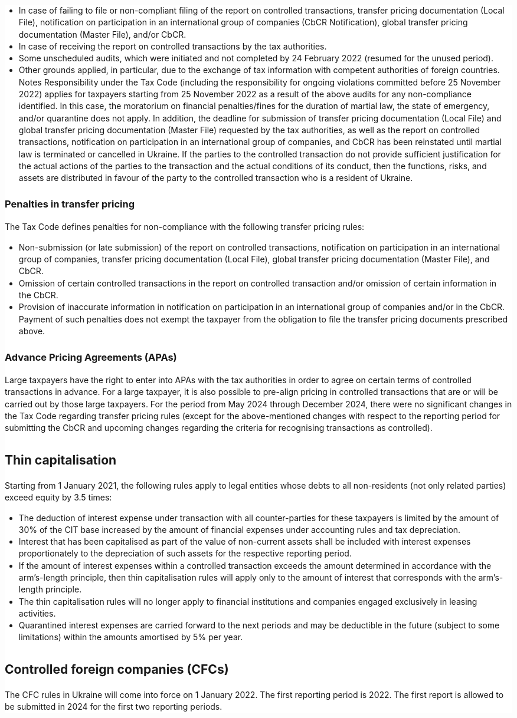 * In case of failing to file or non-compliant filing of the report on controlled transactions, transfer pricing documentation (Local File), notification on participation in an international group of companies (CbCR Notification), global transfer pricing documentation (Master File), and/or CbCR.
* In case of receiving the report on controlled transactions by the tax authorities.
* Some unscheduled audits, which were initiated and not completed by 24 February 2022 (resumed for the unused period).
* Other grounds applied, in particular, due to the exchange of tax information with competent authorities of foreign countries.
Notes
Responsibility under the Tax Code (including the responsibility for ongoing violations committed before 25 November 2022) applies for taxpayers starting from 25 November 2022 as a result of the above audits for any non-compliance identified. In this case, the moratorium on financial penalties/fines for the duration of martial law, the state of emergency, and/or quarantine does not apply.
In addition, the deadline for submission of transfer pricing documentation (Local File) and global transfer pricing documentation (Master File) requested by the tax authorities, as well as the report on controlled transactions, notification on participation in an international group of companies, and CbCR has been reinstated until martial law is terminated or cancelled in Ukraine.
If the parties to the controlled transaction do not provide sufficient justification for the actual actions of the parties to the transaction and the actual conditions of its conduct, then the functions, risks, and assets are distributed in favour of the party to the controlled transaction who is a resident of Ukraine.
### Penalties in transfer pricing
The Tax Code defines penalties for non-compliance with the following transfer pricing rules:
* Non-submission (or late submission) of the report on controlled transactions, notification on participation in an international group of companies, transfer pricing documentation (Local File), global transfer pricing documentation (Master File), and CbCR.
* Omission of certain controlled transactions in the report on controlled transaction and/or omission of certain information in the CbCR.
* Provision of inaccurate information in notification on participation in an international group of companies and/or in the CbCR.
Payment of such penalties does not exempt the taxpayer from the obligation to file the transfer pricing documents prescribed above.
### Advance Pricing Agreements (APAs)
Large taxpayers have the right to enter into APAs with the tax authorities in order to agree on certain terms of controlled transactions in advance. For a large taxpayer, it is also possible to pre-align pricing in controlled transactions that are or will be carried out by those large taxpayers.
For the period from May 2024 through December 2024, there were no significant changes in the Tax Code regarding transfer pricing rules (except for the above-mentioned changes with respect to the reporting period for submitting the CbCR and upcoming changes regarding the criteria for recognising transactions as controlled).
## Thin capitalisation
Starting from 1 January 2021, the following rules apply to legal entities whose debts to all non-residents (not only related parties) exceed equity by 3.5 times:
* The deduction of interest expense under transaction with all counter-parties for these taxpayers is limited by the amount of 30% of the CIT base increased by the amount of financial expenses under accounting rules and tax depreciation.
* Interest that has been capitalised as part of the value of non-current assets shall be included with interest expenses proportionately to the depreciation of such assets for the respective reporting period.
* If the amount of interest expenses within a controlled transaction exceeds the amount determined in accordance with the arm’s-length principle, then thin capitalisation rules will apply only to the amount of interest that corresponds with the arm’s-length principle.
* The thin capitalisation rules will no longer apply to financial institutions and companies engaged exclusively in leasing activities.
* Quarantined interest expenses are carried forward to the next periods and may be deductible in the future (subject to some limitations) within the amounts amortised by 5% per year.
## Controlled foreign companies (CFCs)
The CFC rules in Ukraine will come into force on 1 January 2022. The first reporting period is 2022. The first report is allowed to be submitted in 2024 for the first two reporting periods.
